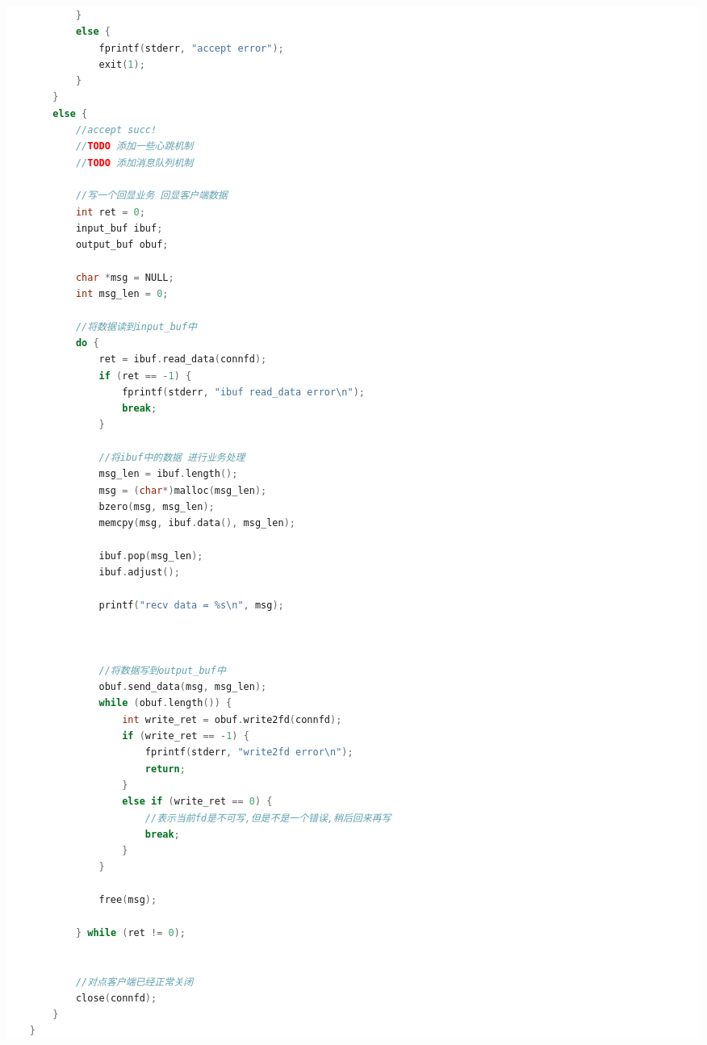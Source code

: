 ```cpp
            }
            else {
                fprintf(stderr, "accept error");
                exit(1);
            }
        }
        else {
            //accept succ!
            //TODO 添加一些心跳机制
            //TODO 添加消息队列机制
            
            //写一个回显业务 回显客户端数据
            int ret = 0;
            input_buf ibuf;
            output_buf obuf;

            char *msg = NULL;
            int msg_len = 0;
            
            //将数据读到input_buf中
            do {
                ret = ibuf.read_data(connfd);
                if (ret == -1) {
                    fprintf(stderr, "ibuf read_data error\n");
                    break;
                }

                //将ibuf中的数据 进行业务处理
                msg_len = ibuf.length();
                msg = (char*)malloc(msg_len);
                bzero(msg, msg_len);
                memcpy(msg, ibuf.data(), msg_len);
            
                ibuf.pop(msg_len);
                ibuf.adjust();

                printf("recv data = %s\n", msg);
                
                
                
                //将数据写到output_buf中
                obuf.send_data(msg, msg_len);
                while (obuf.length()) {
                    int write_ret = obuf.write2fd(connfd);
                    if (write_ret == -1) {
                        fprintf(stderr, "write2fd error\n");
                        return;
                    }
                    else if (write_ret == 0) {
                        //表示当前fd是不可写,但是不是一个错误,稍后回来再写
                        break;
                    }
                }

                free(msg);

            } while (ret != 0);


            //对点客户端已经正常关闭
            close(connfd);
        }
    }
```